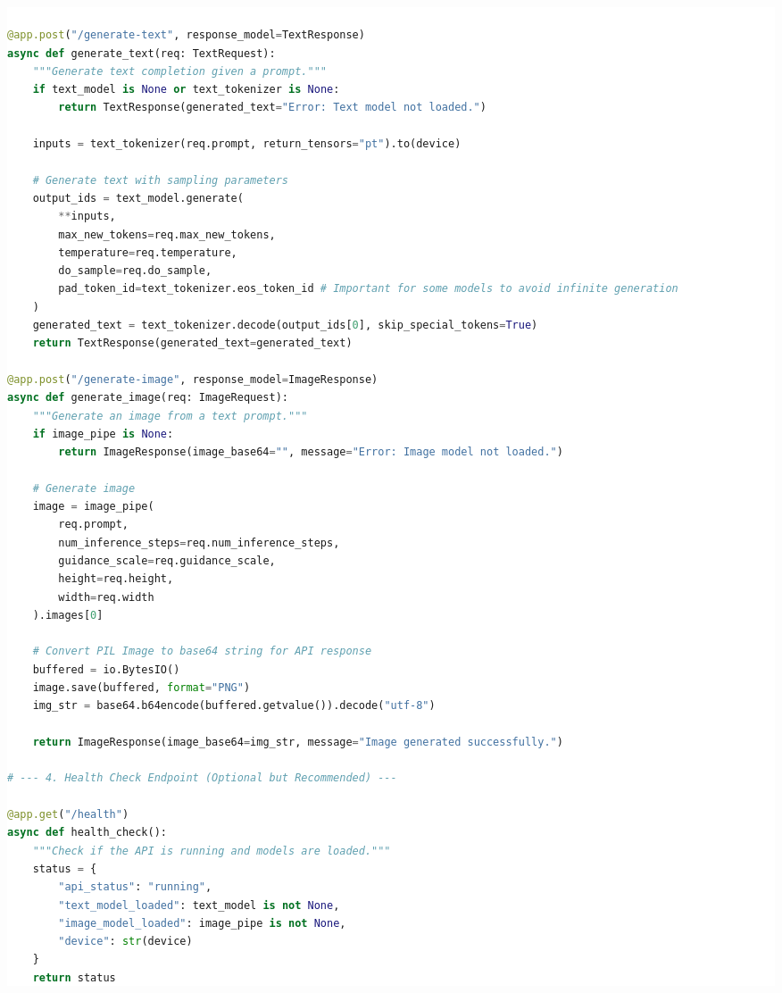 ```python

@app.post("/generate-text", response_model=TextResponse)
async def generate_text(req: TextRequest):
    """Generate text completion given a prompt."""
    if text_model is None or text_tokenizer is None:
        return TextResponse(generated_text="Error: Text model not loaded.")

    inputs = text_tokenizer(req.prompt, return_tensors="pt").to(device)
    
    # Generate text with sampling parameters
    output_ids = text_model.generate(
        **inputs,
        max_new_tokens=req.max_new_tokens,
        temperature=req.temperature,
        do_sample=req.do_sample,
        pad_token_id=text_tokenizer.eos_token_id # Important for some models to avoid infinite generation
    )
    generated_text = text_tokenizer.decode(output_ids[0], skip_special_tokens=True)
    return TextResponse(generated_text=generated_text)

@app.post("/generate-image", response_model=ImageResponse)
async def generate_image(req: ImageRequest):
    """Generate an image from a text prompt."""
    if image_pipe is None:
        return ImageResponse(image_base64="", message="Error: Image model not loaded.")

    # Generate image
    image = image_pipe(
        req.prompt,
        num_inference_steps=req.num_inference_steps,
        guidance_scale=req.guidance_scale,
        height=req.height,
        width=req.width
    ).images[0]

    # Convert PIL Image to base64 string for API response
    buffered = io.BytesIO()
    image.save(buffered, format="PNG")
    img_str = base64.b64encode(buffered.getvalue()).decode("utf-8")
    
    return ImageResponse(image_base64=img_str, message="Image generated successfully.")

# --- 4. Health Check Endpoint (Optional but Recommended) ---

@app.get("/health")
async def health_check():
    """Check if the API is running and models are loaded."""
    status = {
        "api_status": "running",
        "text_model_loaded": text_model is not None,
        "image_model_loaded": image_pipe is not None,
        "device": str(device)
    }
    return status

```
